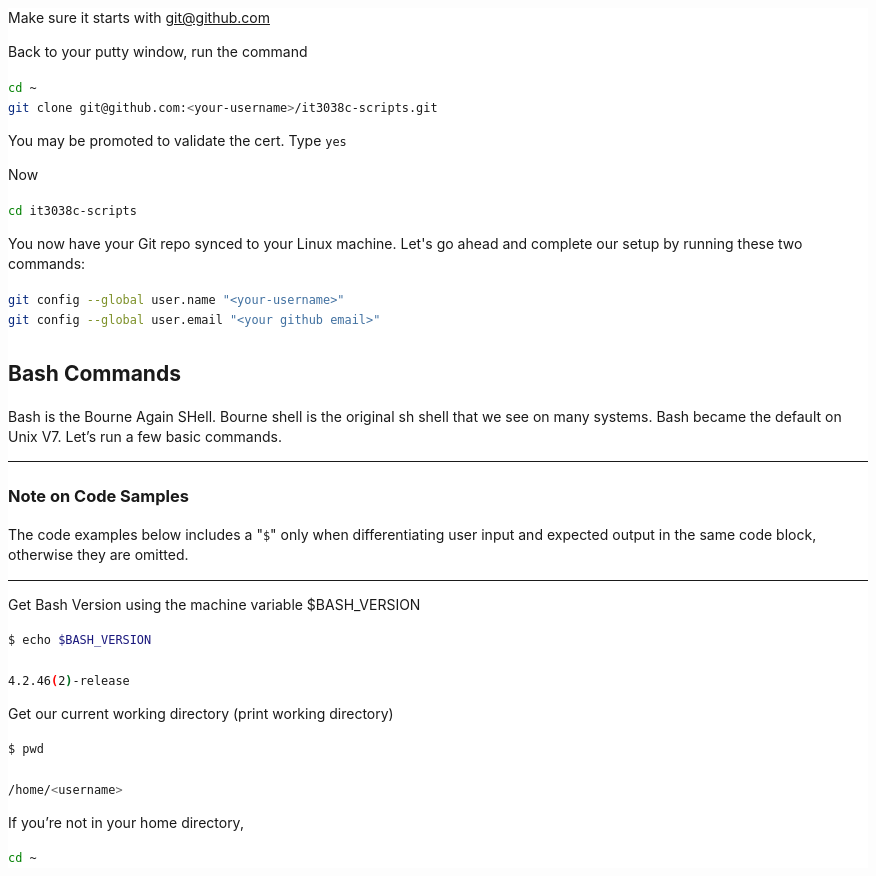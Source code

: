 Make sure it starts with git@github.com

Back to your putty window, run the command

```bash
cd ~
git clone git@github.com:<your-username>/it3038c-scripts.git
```

You may be promoted to validate the cert. Type `yes`

Now

```bash
cd it3038c-scripts
```

You now have your Git repo synced to your Linux machine. Let's go ahead and complete our setup by running these two commands:

```bash
git config --global user.name "<your-username>"
git config --global user.email "<your github email>"
```

## Bash Commands

Bash is the Bourne Again SHell. Bourne shell is the original sh shell that we see on many systems. Bash became the default on Unix V7. Let’s run a few basic commands.

---

### Note on Code Samples

The code examples below includes a "`$`" only when differentiating user input and expected output in the same code block, otherwise they are omitted.

---

Get Bash Version using the machine variable $BASH_VERSION

```bash
$ echo $BASH_VERSION

4.2.46(2)-release
```

Get our current working directory (print working directory)

```bash
$ pwd

/home/<username>
```

If you’re not in your home directory,

```bash
cd ~
```
